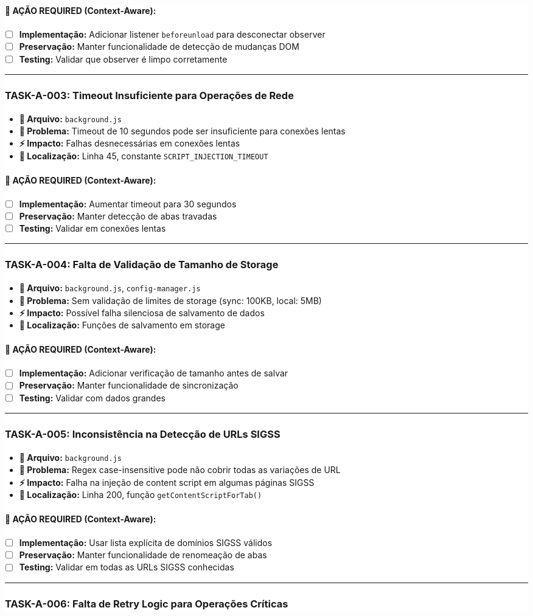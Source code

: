 #### **🔧 AÇÃO REQUIRED (Context-Aware):**

- [ ] **Implementação:** Adicionar listener `beforeunload` para desconectar observer
- [ ] **Preservação:** Manter funcionalidade de detecção de mudanças DOM
- [ ] **Testing:** Validar que observer é limpo corretamente

---

### TASK-A-003: Timeout Insuficiente para Operações de Rede

- **📁 Arquivo:** `background.js`
- **🎯 Problema:** Timeout de 10 segundos pode ser insuficiente para conexões lentas
- **⚡ Impacto:** Falhas desnecessárias em conexões lentas
- **📍 Localização:** Linha 45, constante `SCRIPT_INJECTION_TIMEOUT`

#### **🔧 AÇÃO REQUIRED (Context-Aware):**

- [ ] **Implementação:** Aumentar timeout para 30 segundos
- [ ] **Preservação:** Manter detecção de abas travadas
- [ ] **Testing:** Validar em conexões lentas

---

### TASK-A-004: Falta de Validação de Tamanho de Storage

- **📁 Arquivo:** `background.js`, `config-manager.js`
- **🎯 Problema:** Sem validação de limites de storage (sync: 100KB, local: 5MB)
- **⚡ Impacto:** Possível falha silenciosa de salvamento de dados
- **📍 Localização:** Funções de salvamento em storage

#### **🔧 AÇÃO REQUIRED (Context-Aware):**

- [ ] **Implementação:** Adicionar verificação de tamanho antes de salvar
- [ ] **Preservação:** Manter funcionalidade de sincronização
- [ ] **Testing:** Validar com dados grandes

---

### TASK-A-005: Inconsistência na Detecção de URLs SIGSS

- **📁 Arquivo:** `background.js`
- **🎯 Problema:** Regex case-insensitive pode não cobrir todas as variações de URL
- **⚡ Impacto:** Falha na injeção de content script em algumas páginas SIGSS
- **📍 Localização:** Linha 200, função `getContentScriptForTab()`

#### **🔧 AÇÃO REQUIRED (Context-Aware):**

- [ ] **Implementação:** Usar lista explícita de domínios SIGSS válidos
- [ ] **Preservação:** Manter funcionalidade de renomeação de abas
- [ ] **Testing:** Validar em todas as URLs SIGSS conhecidas

---

### TASK-A-006: Falta de Retry Logic para Operações Críticas
